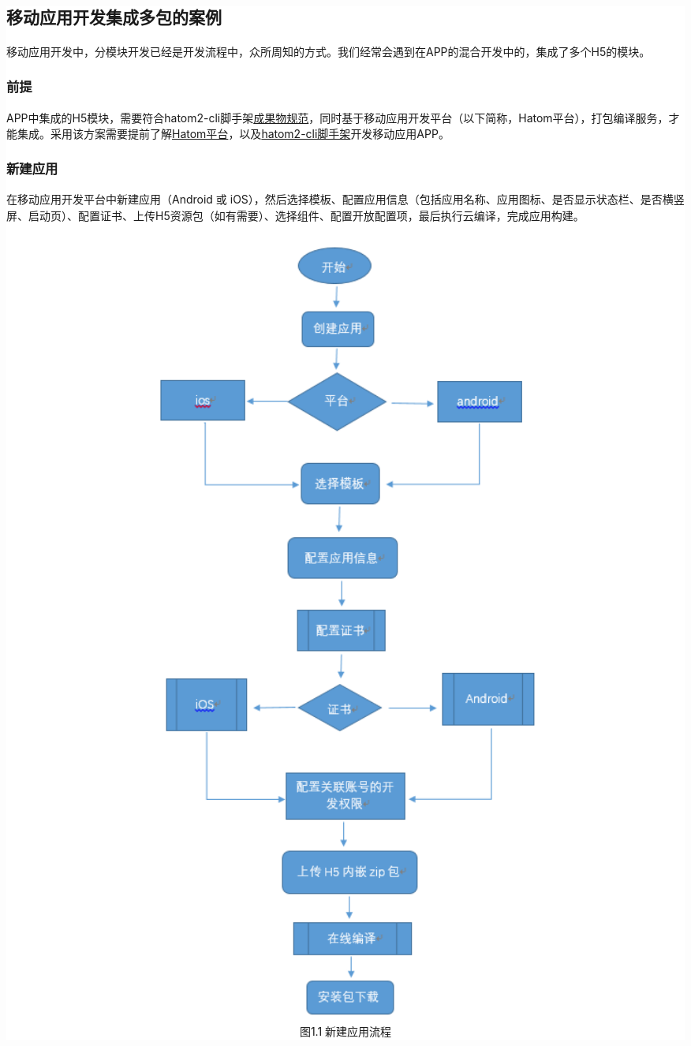 ## 移动应用开发集成多包的案例

移动应用开发中，分模块开发已经是开发流程中，众所周知的方式。我们经常会遇到在APP的混合开发中的，集成了多个H5的模块。

### **前提**

APP中集成的H5模块，需要符合hatom2-cli脚手架[成果物规范](https://hatom2.hikyun.com/doc/inner/problem/problem2.html#_5-%E6%89%93%E5%8C%85%E4%B9%8B%E5%90%8E%E6%88%90%E6%9E%9C%E7%89%A9)，同时基于移动应用开发平台（以下简称，Hatom平台），打包编译服务，才能集成。采用该方案需要提前了解[Hatom平台](https://hatom2.hikyun.com/doc/inner/quick-start/quick-start.html#_1%E3%80%81%E5%88%9B%E5%BB%BA%E5%BA%94%E7%94%A8)，以及[hatom2-cli脚手架](https://hatom2.hikyun.com/doc/inner/h5-developer/H5-developer.html)开发移动应用APP。

### **新建应用**

在移动应用开发平台中新建应用（Android 或 iOS），然后选择模板、配置应用信息（包括应用名称、应用图标、是否显示状态栏、是否横竖屏、启动页）、配置证书、上传H5资源包（如有需要）、选择组件、配置开放配置项，最后执行云编译，完成应用构建。

<div style="text-align: center">
    <img width="560" src="./images/app-build.png" />
</div>
<div style="text-align: center">
 图1.1 新建应用流程